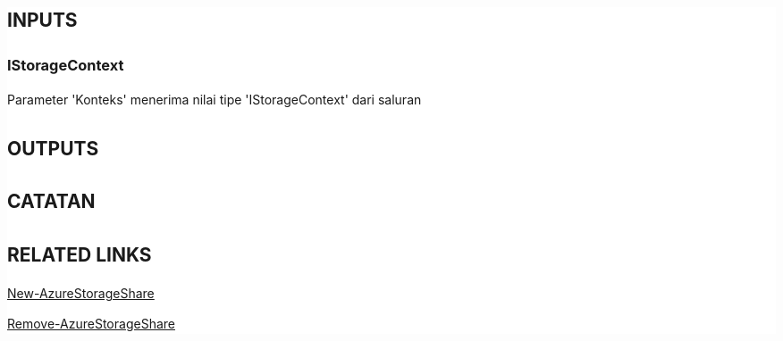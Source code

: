 ## INPUTS

### IStorageContext

Parameter 'Konteks' menerima nilai tipe 'IStorageContext' dari saluran

## OUTPUTS

## CATATAN

## RELATED LINKS

[New-AzureStorageShare](./New-AzureStorageShare.md)

[Remove-AzureStorageShare](./Remove-AzureStorageShare.md)
